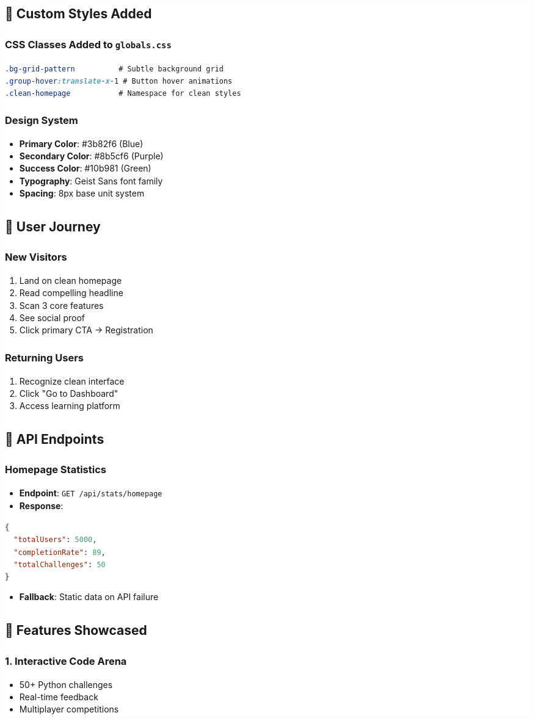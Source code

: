 ## 🎨 Custom Styles Added

### CSS Classes Added to `globals.css`
```css
.bg-grid-pattern          # Subtle background grid
.group-hover:translate-x-1 # Button hover animations
.clean-homepage           # Namespace for clean styles
```

### Design System
- **Primary Color**: #3b82f6 (Blue)
- **Secondary Color**: #8b5cf6 (Purple)
- **Success Color**: #10b981 (Green)
- **Typography**: Geist Sans font family
- **Spacing**: 8px base unit system

## 🧭 User Journey

### New Visitors
1. Land on clean homepage
2. Read compelling headline
3. Scan 3 core features
4. See social proof
5. Click primary CTA → Registration

### Returning Users
1. Recognize clean interface
2. Click "Go to Dashboard"
3. Access learning platform

## 🔧 API Endpoints

### Homepage Statistics
- **Endpoint**: `GET /api/stats/homepage`
- **Response**: 
```json
{
  "totalUsers": 5000,
  "completionRate": 89,
  "totalChallenges": 50
}
```
- **Fallback**: Static data on API failure

## 🎪 Features Showcased

### 1. Interactive Code Arena
- 50+ Python challenges
- Real-time feedback
- Multiplayer competitions
